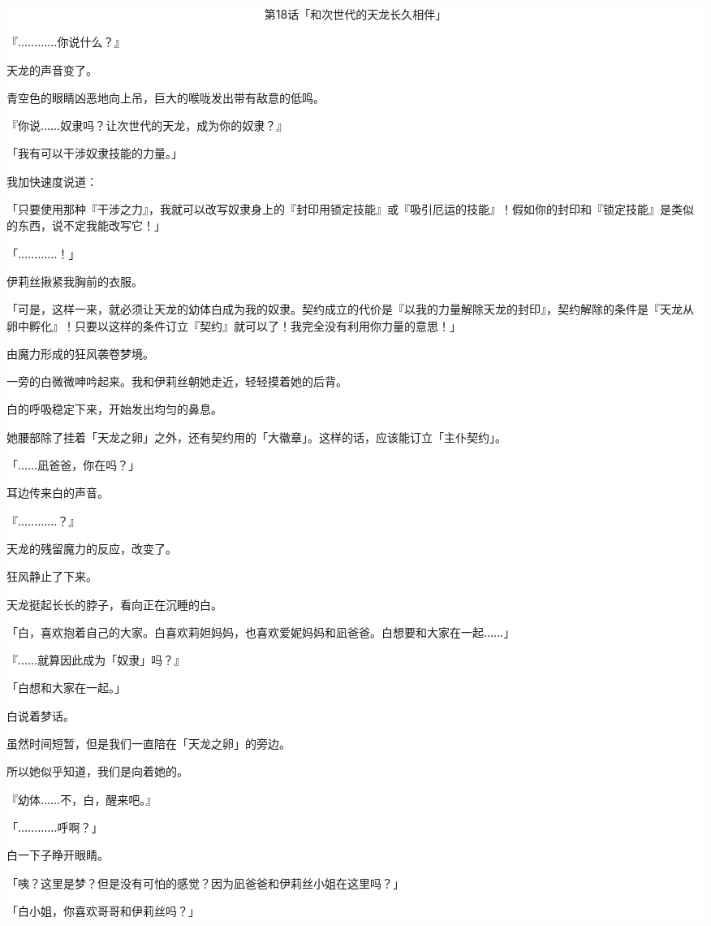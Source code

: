 <p align="center">第18话「和次世代的天龙长久相伴」</p>

『…………你说什么？』

天龙的声音变了。

青空色的眼睛凶恶地向上吊，巨大的喉咙发出带有敌意的低鸣。

『你说……奴隶吗？让次世代的天龙，成为你的奴隶？』

「我有可以干涉奴隶技能的力量。」

我加快速度说道：

「只要使用那种『干涉之力』，我就可以改写奴隶身上的『封印用锁定技能』或『吸引厄运的技能』！假如你的封印和『锁定技能』是类似的东西，说不定我能改写它！」

「…………！」

伊莉丝揪紧我胸前的衣服。

「可是，这样一来，就必须让天龙的幼体白成为我的奴隶。契约成立的代价是『以我的力量解除天龙的封印』，契约解除的条件是『天龙从卵中孵化』！只要以这样的条件订立『契约』就可以了！我完全没有利用你力量的意思！」

由魔力形成的狂风袭卷梦境。

一旁的白微微呻吟起来。我和伊莉丝朝她走近，轻轻摸着她的后背。

白的呼吸稳定下来，开始发出均匀的鼻息。

她腰部除了挂着「天龙之卵」之外，还有契约用的「大徽章」。这样的话，应该能订立「主仆契约」。

「……凪爸爸，你在吗？」

耳边传来白的声音。

『…………？』

天龙的残留魔力的反应，改变了。

狂风静止了下来。

天龙挺起长长的脖子，看向正在沉睡的白。

「白，喜欢抱着自己的大家。白喜欢莉妲妈妈，也喜欢爱妮妈妈和凪爸爸。白想要和大家在一起……」

『……就算因此成为「奴隶」吗？』

「白想和大家在一起。」

白说着梦话。

虽然时间短暂，但是我们一直陪在「天龙之卵」的旁边。

所以她似乎知道，我们是向着她的。

『幼体……不，白，醒来吧。』

「…………呼啊？」

白一下子睁开眼睛。

「咦？这里是梦？但是没有可怕的感觉？因为凪爸爸和伊莉丝小姐在这里吗？」

「白小姐，你喜欢哥哥和伊莉丝吗？」

